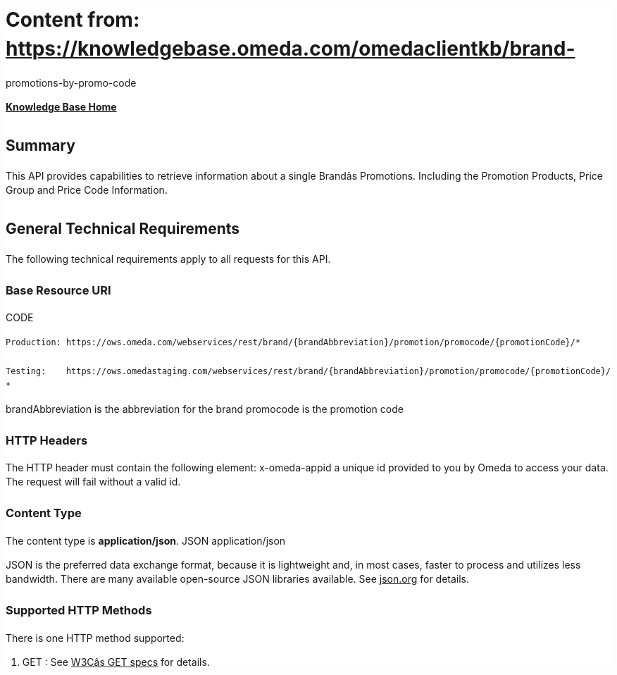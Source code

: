 # Content from: https://knowledgebase.omeda.com/omedaclientkb/brand-
promotions-by-promo-code

[**Knowledge Base Home**](../omedaclientkb/)

## Summary

This API provides capabilities to retrieve information about a single
Brandâs Promotions. Including the Promotion Products, Price Group and Price
Code Information.

## General Technical Requirements

The following technical requirements apply to all requests for this API.

### Base Resource URI

CODE

    
    
    Production: https://ows.omeda.com/webservices/rest/brand/{brandAbbreviation}/promotion/promocode/{promotionCode}/* 
    
    Testing:    https://ows.omedastaging.com/webservices/rest/brand/{brandAbbreviation}/promotion/promocode/{promotionCode}/* 
    

brandAbbreviation is the abbreviation for the brand promocode is the promotion
code

### HTTP Headers

The HTTP header must contain the following element: x-omeda-appid a unique id
provided to you by Omeda to access your data. The request will fail without a
valid id.

### Content Type

The content type is **application/json**. JSON application/json

JSON is the preferred data exchange format, because it is lightweight and, in
most cases, faster to process and utilizes less bandwidth. There are many
available open-source JSON libraries available. See
[json.org](http://www.json.org/) for details.

### Supported HTTP Methods

There is one HTTP method supported:

  1. GET : See [W3Câs GET specs](http://www.w3.org/Protocols/rfc2616/rfc2616-sec9.html#sec9.3) for details.

